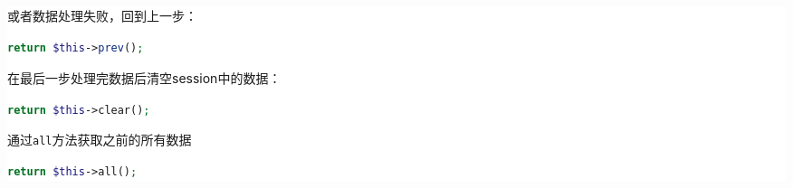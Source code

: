 或者数据处理失败，回到上一步：

```php
return $this->prev();
```

在最后一步处理完数据后清空session中的数据：

```php
return $this->clear();
```

通过`all`方法获取之前的所有数据

```php
return $this->all();
```
